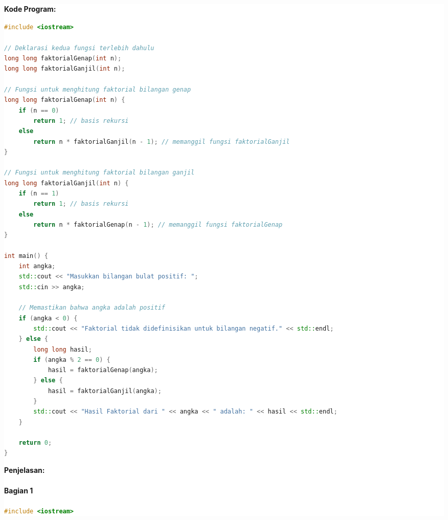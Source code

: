**Kode Program:**

```C++
#include <iostream>

// Deklarasi kedua fungsi terlebih dahulu
long long faktorialGenap(int n);
long long faktorialGanjil(int n);

// Fungsi untuk menghitung faktorial bilangan genap
long long faktorialGenap(int n) {
    if (n == 0) 
        return 1; // basis rekursi
    else
        return n * faktorialGanjil(n - 1); // memanggil fungsi faktorialGanjil
}

// Fungsi untuk menghitung faktorial bilangan ganjil
long long faktorialGanjil(int n) {
    if (n == 1) 
        return 1; // basis rekursi
    else
        return n * faktorialGenap(n - 1); // memanggil fungsi faktorialGenap
}

int main() {
    int angka;
    std::cout << "Masukkan bilangan bulat positif: ";
    std::cin >> angka;

    // Memastikan bahwa angka adalah positif
    if (angka < 0) {
        std::cout << "Faktorial tidak didefinisikan untuk bilangan negatif." << std::endl;
    } else {
        long long hasil;
        if (angka % 2 == 0) {
            hasil = faktorialGenap(angka);
        } else {
            hasil = faktorialGanjil(angka);
        }
        std::cout << "Hasil Faktorial dari " << angka << " adalah: " << hasil << std::endl;
    }

    return 0;
}
```

**Penjelasan:**

#### Bagian 1

```C++
#include <iostream>
```
